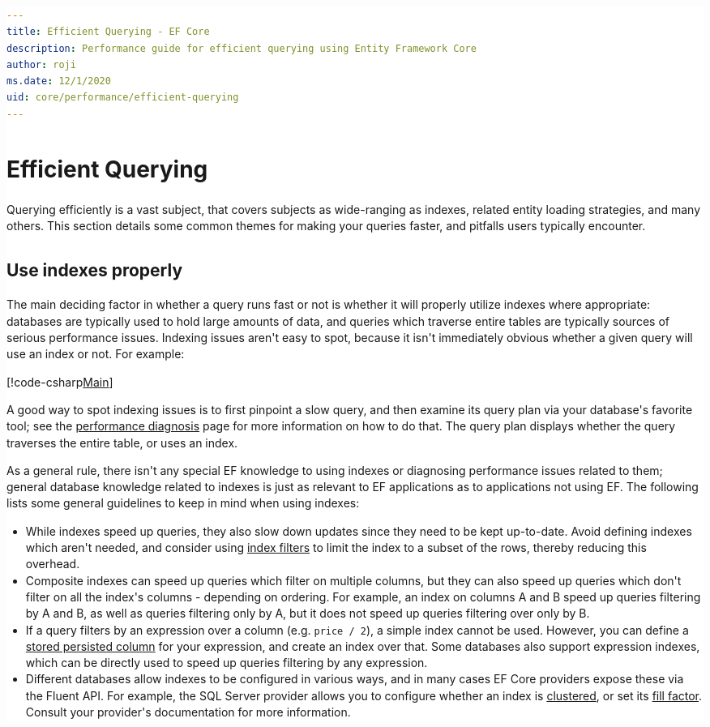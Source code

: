 ```yaml
---
title: Efficient Querying - EF Core
description: Performance guide for efficient querying using Entity Framework Core
author: roji
ms.date: 12/1/2020
uid: core/performance/efficient-querying
---
```

# Efficient Querying

Querying efficiently is a vast subject, that covers subjects as wide-ranging as indexes, related entity loading strategies, and many others. This section details some common themes for making your queries faster, and pitfalls users typically encounter.

## Use indexes properly

The main deciding factor in whether a query runs fast or not is whether it will properly utilize indexes where appropriate: databases are typically used to hold large amounts of data, and queries which traverse entire tables are typically sources of serious performance issues. Indexing issues aren't easy to spot, because it isn't immediately obvious whether a given query will use an index or not. For example:

[!code-csharp[Main](../../../samples/core/Performance/Program.cs#Indexes)]

A good way to spot indexing issues is to first pinpoint a slow query, and then examine its query plan via your database's favorite tool; see the [performance diagnosis](xref:core/performance/performance-diagnosis) page for more information on how to do that. The query plan displays whether the query traverses the entire table, or uses an index.

As a general rule, there isn't any special EF knowledge to using indexes or diagnosing performance issues related to them; general database knowledge related to indexes is just as relevant to EF applications as to applications not using EF. The following lists some general guidelines to keep in mind when using indexes:

* While indexes speed up queries, they also slow down updates since they need to be kept up-to-date. Avoid defining indexes which aren't needed, and consider using [index filters](xref:core/modeling/indexes#index-filter) to limit the index to a subset of the rows, thereby reducing this overhead.
* Composite indexes can speed up queries which filter on multiple columns, but they can also speed up queries which don't filter on all the index's columns - depending on ordering. For example, an index on columns A and B speed up queries filtering by A and B, as well as queries filtering only by A, but it does not speed up queries filtering over only by B.
* If a query filters by an expression over a column (e.g. `price / 2`), a simple index cannot be used. However, you can define a [stored persisted column](xref:core/modeling/generated-properties#computed-columns) for your expression, and create an index over that. Some databases also support expression indexes, which can be directly used to speed up queries filtering by any expression.
* Different databases allow indexes to be configured in various ways, and in many cases EF Core providers expose these via the Fluent API. For example, the SQL Server provider allows you to configure whether an index is [clustered](xref:core/providers/sql-server/indexes#clustering), or set its [fill factor](xref:core/providers/sql-server/indexes#fill-factor). Consult your provider's documentation for more information.
